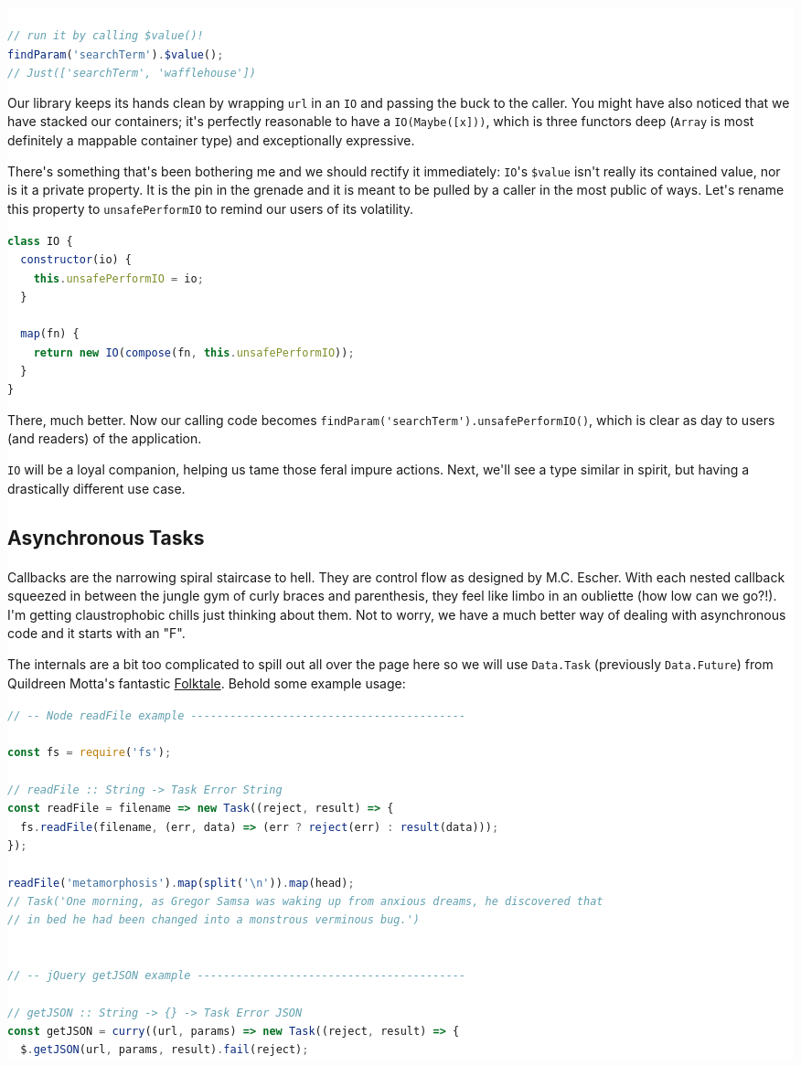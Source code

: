 ```js

// run it by calling $value()!
findParam('searchTerm').$value();
// Just(['searchTerm', 'wafflehouse'])
```

Our library keeps its hands clean by wrapping `url` in an `IO` and passing the buck to the caller. You might have also noticed that we have stacked our containers; it's perfectly reasonable to have a `IO(Maybe([x]))`, which is three functors deep (`Array` is most definitely a mappable container type) and exceptionally expressive.

There's something that's been bothering me and we should rectify it immediately: `IO`'s `$value` isn't really its contained value, nor is it a private property. It is the pin in the grenade and it is meant to be pulled by a caller in the most public of ways. Let's rename this property to `unsafePerformIO` to remind our users of its volatility.

```js
class IO {
  constructor(io) {
    this.unsafePerformIO = io;
  }

  map(fn) {
    return new IO(compose(fn, this.unsafePerformIO));
  }
}
```

There, much better. Now our calling code becomes `findParam('searchTerm').unsafePerformIO()`, which is clear as day to users (and readers) of the application.

`IO` will be a loyal companion, helping us tame those feral impure actions. Next, we'll see a type similar in spirit, but having a drastically different use case.


## Asynchronous Tasks

Callbacks are the narrowing spiral staircase to hell. They are control flow as designed by M.C. Escher. With each nested callback squeezed in between the jungle gym of curly braces and parenthesis, they feel like limbo in an oubliette (how low can we go?!). I'm getting claustrophobic chills just thinking about them. Not to worry, we have a much better way of dealing with asynchronous code and it starts with an "F".

The internals are a bit too complicated to spill out all over the page here so we will use `Data.Task` (previously `Data.Future`) from Quildreen Motta's fantastic [Folktale](https://folktale.origamitower.com/). Behold some example usage:

```js
// -- Node readFile example ------------------------------------------

const fs = require('fs');

// readFile :: String -> Task Error String
const readFile = filename => new Task((reject, result) => {
  fs.readFile(filename, (err, data) => (err ? reject(err) : result(data)));
});

readFile('metamorphosis').map(split('\n')).map(head);
// Task('One morning, as Gregor Samsa was waking up from anxious dreams, he discovered that
// in bed he had been changed into a monstrous verminous bug.')


// -- jQuery getJSON example -----------------------------------------

// getJSON :: String -> {} -> Task Error JSON
const getJSON = curry((url, params) => new Task((reject, result) => {
  $.getJSON(url, params, result).fail(reject);
```